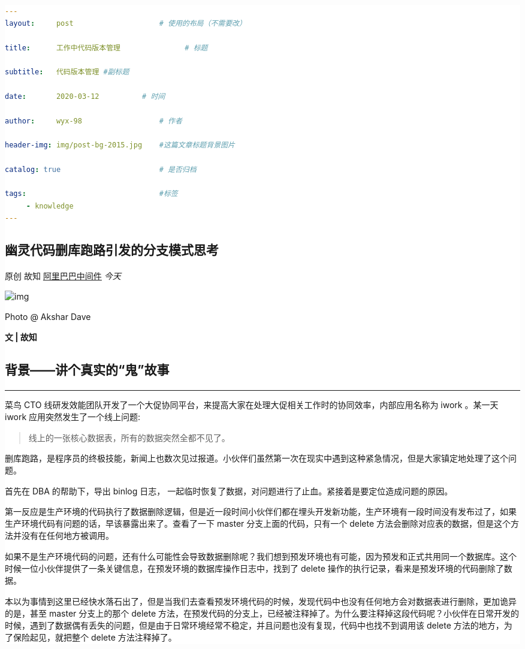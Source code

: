 ```yaml
---
layout:     post   				    # 使用的布局（不需要改）

title:      工作中代码版本管理 				# 标题 

subtitle:   代码版本管理 #副标题

date:       2020-03-12			# 时间

author:     wyx-98					# 作者

header-img: img/post-bg-2015.jpg 	#这篇文章标题背景图片

catalog: true 						# 是否归档

tags:								#标签
     - knowledge
---
```


## 幽灵代码删库跑路引发的分支模式思考

原创 故知 [阿里巴巴中间件](javascript:void(0);) *今天*

![img](https://mmbiz.qpic.cn/sz_mmbiz_jpg/qdzZBE73hWvOnEvIia6pKKBTEP7iaFmibAw4QSb5VHcjj1jgxZRtjPXPwQZhKjLYaw12oW3834f0OFIGgZaeCPPNg/640?wx_fmt=jpeg&tp=webp&wxfrom=5&wx_lazy=1&wx_co=1)

Photo @  Akshar Dave 

**文  |  故知**

##  

## **背景——讲个真实的“鬼”故事**

------

菜鸟 CTO 线研发效能团队开发了一个大促协同平台，来提高大家在处理大促相关工作时的协同效率，内部应用名称为 iwork 。某一天 iwork 应用突然发生了一个线上问题:

> 线上的一张核心数据表，所有的数据突然全都不见了。

删库跑路，是程序员的终极技能，新闻上也数次见过报道。小伙伴们虽然第一次在现实中遇到这种紧急情况，但是大家镇定地处理了这个问题。

首先在 DBA 的帮助下，导出 binlog 日志， 一起临时恢复了数据，对问题进行了止血。紧接着是要定位造成问题的原因。

第一反应是生产环境的代码执行了数据删除逻辑，但是近一段时间小伙伴们都在埋头开发新功能，生产环境有一段时间没有发布过了，如果生产环境代码有问题的话，早该暴露出来了。查看了一下 master 分支上面的代码，只有一个 delete 方法会删除对应表的数据，但是这个方法并没有在任何地方被调用。

如果不是生产环境代码的问题，还有什么可能性会导致数据删除呢？我们想到预发环境也有可能，因为预发和正式共用同一个数据库。这个时候一位小伙伴提供了一条关键信息，在预发环境的数据库操作日志中，找到了 delete 操作的执行记录，看来是预发环境的代码删除了数据。

本以为事情到这里已经快水落石出了，但是当我们去查看预发环境代码的时候，发现代码中也没有任何地方会对数据表进行删除，更加诡异的是，甚至 master 分支上的那个  delete 方法，在预发代码的分支上，已经被注释掉了。为什么要注释掉这段代码呢？小伙伴在日常开发的时候，遇到了数据偶有丢失的问题，但是由于日常环境经常不稳定，并且问题也没有复现，代码中也找不到调用该 delete 方法的地方，为了保险起见，就把整个 delete 方法注释掉了。
